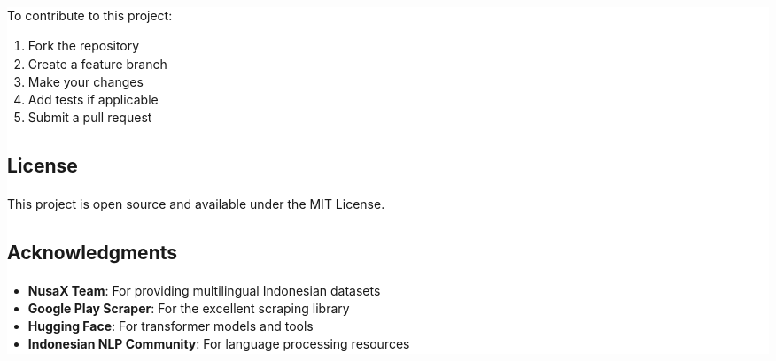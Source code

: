 To contribute to this project:

1. Fork the repository
2. Create a feature branch
3. Make your changes
4. Add tests if applicable
5. Submit a pull request

## License

This project is open source and available under the MIT License.

## Acknowledgments

- **NusaX Team**: For providing multilingual Indonesian datasets
- **Google Play Scraper**: For the excellent scraping library
- **Hugging Face**: For transformer models and tools
- **Indonesian NLP Community**: For language processing resources
